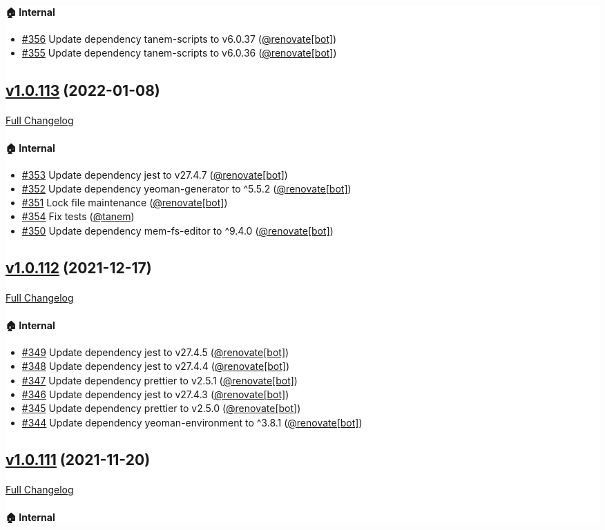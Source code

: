 #### :house: Internal

- [#356](https://github.com/tanem/generator-typescript-react-lib/pull/356) Update dependency tanem-scripts to v6.0.37 ([@renovate[bot]](https://github.com/apps/renovate))
- [#355](https://github.com/tanem/generator-typescript-react-lib/pull/355) Update dependency tanem-scripts to v6.0.36 ([@renovate[bot]](https://github.com/apps/renovate))

## [v1.0.113](https://github.com/tanem/generator-typescript-react-lib/tree/v1.0.113) (2022-01-08)
[Full Changelog](https://github.com/tanem/generator-typescript-react-lib/compare/v1.0.112...v1.0.113)

#### :house: Internal

- [#353](https://github.com/tanem/generator-typescript-react-lib/pull/353) Update dependency jest to v27.4.7 ([@renovate[bot]](https://github.com/apps/renovate))
- [#352](https://github.com/tanem/generator-typescript-react-lib/pull/352) Update dependency yeoman-generator to ^5.5.2 ([@renovate[bot]](https://github.com/apps/renovate))
- [#351](https://github.com/tanem/generator-typescript-react-lib/pull/351) Lock file maintenance ([@renovate[bot]](https://github.com/apps/renovate))
- [#354](https://github.com/tanem/generator-typescript-react-lib/pull/354) Fix tests ([@tanem](https://github.com/tanem))
- [#350](https://github.com/tanem/generator-typescript-react-lib/pull/350) Update dependency mem-fs-editor to ^9.4.0 ([@renovate[bot]](https://github.com/apps/renovate))

## [v1.0.112](https://github.com/tanem/generator-typescript-react-lib/tree/v1.0.112) (2021-12-17)
[Full Changelog](https://github.com/tanem/generator-typescript-react-lib/compare/v1.0.111...v1.0.112)

#### :house: Internal

- [#349](https://github.com/tanem/generator-typescript-react-lib/pull/349) Update dependency jest to v27.4.5 ([@renovate[bot]](https://github.com/apps/renovate))
- [#348](https://github.com/tanem/generator-typescript-react-lib/pull/348) Update dependency jest to v27.4.4 ([@renovate[bot]](https://github.com/apps/renovate))
- [#347](https://github.com/tanem/generator-typescript-react-lib/pull/347) Update dependency prettier to v2.5.1 ([@renovate[bot]](https://github.com/apps/renovate))
- [#346](https://github.com/tanem/generator-typescript-react-lib/pull/346) Update dependency jest to v27.4.3 ([@renovate[bot]](https://github.com/apps/renovate))
- [#345](https://github.com/tanem/generator-typescript-react-lib/pull/345) Update dependency prettier to v2.5.0 ([@renovate[bot]](https://github.com/apps/renovate))
- [#344](https://github.com/tanem/generator-typescript-react-lib/pull/344) Update dependency yeoman-environment to ^3.8.1 ([@renovate[bot]](https://github.com/apps/renovate))

## [v1.0.111](https://github.com/tanem/generator-typescript-react-lib/tree/v1.0.111) (2021-11-20)
[Full Changelog](https://github.com/tanem/generator-typescript-react-lib/compare/v1.0.110...v1.0.111)

#### :house: Internal
